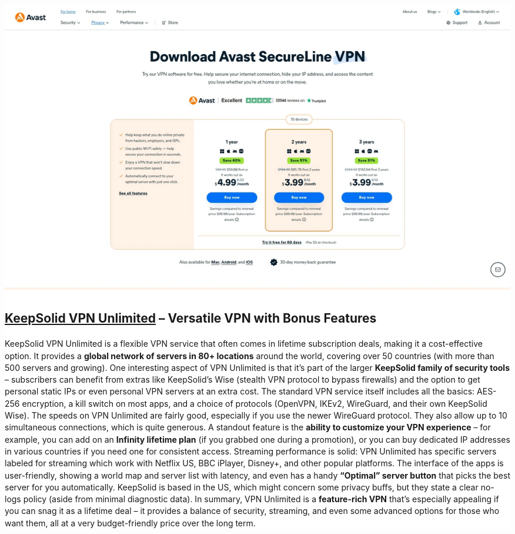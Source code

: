 ![Avast SecureLine VPN Screenshot](image/avast.webp)


## **[KeepSolid VPN Unlimited](https://www.vpnunlimited.com)** – Versatile VPN with Bonus Features

KeepSolid VPN Unlimited is a flexible VPN service that often comes in lifetime subscription deals, making it a cost-effective option. It provides a **global network of servers in 80+ locations** around the world, covering over 50 countries (with more than 500 servers and growing). One interesting aspect of VPN Unlimited is that it’s part of the larger **KeepSolid family of security tools** – subscribers can benefit from extras like KeepSolid’s Wise (stealth VPN protocol to bypass firewalls) and the option to get personal static IPs or even personal VPN servers at an extra cost. The standard VPN service itself includes all the basics: AES-256 encryption, a kill switch on most apps, and a choice of protocols (OpenVPN, IKEv2, WireGuard, and their own KeepSolid Wise). The speeds on VPN Unlimited are fairly good, especially if you use the newer WireGuard protocol. They also allow up to 10 simultaneous connections, which is quite generous. A standout feature is the **ability to customize your VPN experience** – for example, you can add on an **Infinity lifetime plan** (if you grabbed one during a promotion), or you can buy dedicated IP addresses in various countries if you need one for consistent access. Streaming performance is solid: VPN Unlimited has specific servers labeled for streaming which work with Netflix US, BBC iPlayer, Disney+, and other popular platforms. The interface of the apps is user-friendly, showing a world map and server list with latency, and even has a handy **“Optimal” server button** that picks the best server for you automatically. KeepSolid is based in the US, which might concern some privacy buffs, but they state a clear no-logs policy (aside from minimal diagnostic data). In summary, VPN Unlimited is a **feature-rich VPN** that’s especially appealing if you can snag it as a lifetime deal – it provides a balance of security, streaming, and even some advanced options for those who want them, all at a very budget-friendly price over the long term.
